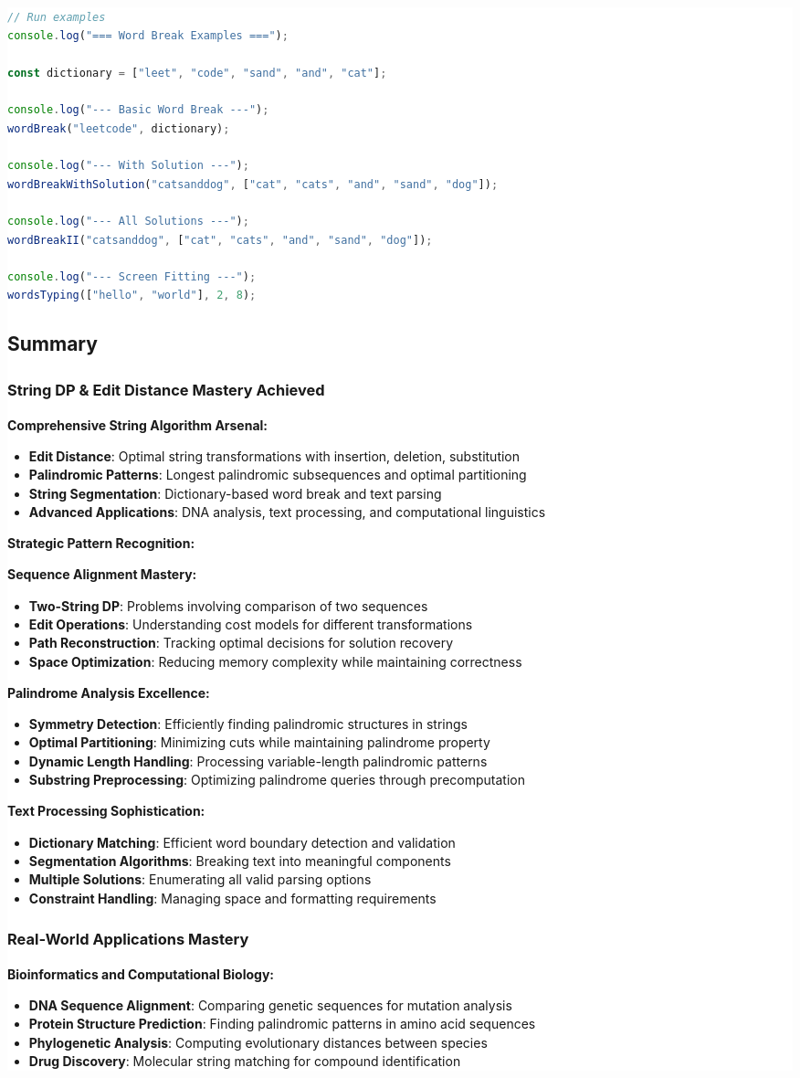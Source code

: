 ```javascript
// Run examples
console.log("=== Word Break Examples ===");

const dictionary = ["leet", "code", "sand", "and", "cat"];

console.log("--- Basic Word Break ---");
wordBreak("leetcode", dictionary);

console.log("--- With Solution ---");
wordBreakWithSolution("catsanddog", ["cat", "cats", "and", "sand", "dog"]);

console.log("--- All Solutions ---");
wordBreakII("catsanddog", ["cat", "cats", "and", "sand", "dog"]);

console.log("--- Screen Fitting ---");
wordsTyping(["hello", "world"], 2, 8);
```


## Summary

### String DP & Edit Distance Mastery Achieved

**Comprehensive String Algorithm Arsenal:**
- **Edit Distance**: Optimal string transformations with insertion, deletion, substitution
- **Palindromic Patterns**: Longest palindromic subsequences and optimal partitioning
- **String Segmentation**: Dictionary-based word break and text parsing
- **Advanced Applications**: DNA analysis, text processing, and computational linguistics

**Strategic Pattern Recognition:**

**Sequence Alignment Mastery:**
- **Two-String DP**: Problems involving comparison of two sequences
- **Edit Operations**: Understanding cost models for different transformations
- **Path Reconstruction**: Tracking optimal decisions for solution recovery
- **Space Optimization**: Reducing memory complexity while maintaining correctness

**Palindrome Analysis Excellence:**
- **Symmetry Detection**: Efficiently finding palindromic structures in strings
- **Optimal Partitioning**: Minimizing cuts while maintaining palindrome property
- **Dynamic Length Handling**: Processing variable-length palindromic patterns
- **Substring Preprocessing**: Optimizing palindrome queries through precomputation

**Text Processing Sophistication:**
- **Dictionary Matching**: Efficient word boundary detection and validation
- **Segmentation Algorithms**: Breaking text into meaningful components
- **Multiple Solutions**: Enumerating all valid parsing options
- **Constraint Handling**: Managing space and formatting requirements

### Real-World Applications Mastery

**Bioinformatics and Computational Biology:**
- **DNA Sequence Alignment**: Comparing genetic sequences for mutation analysis
- **Protein Structure Prediction**: Finding palindromic patterns in amino acid sequences
- **Phylogenetic Analysis**: Computing evolutionary distances between species
- **Drug Discovery**: Molecular string matching for compound identification
